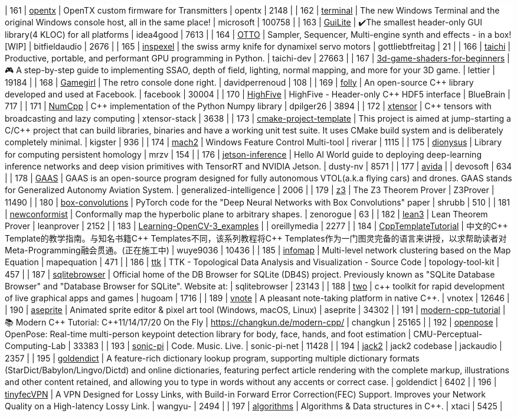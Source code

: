 | 161 |  [opentx](https://github.com/opentx/opentx) | OpenTX custom firmware for Transmitters | opentx | 2148 |
| 162 |  [terminal](https://github.com/microsoft/terminal) | The new Windows Terminal and the original Windows console host, all in the same place! | microsoft | 100758 |
| 163 |  [GuiLite](https://github.com/idea4good/GuiLite) | ✔️The smallest header-only GUI library(4 KLOC) for all platforms | idea4good | 7613 |
| 164 |  [OTTO](https://github.com/bitfieldaudio/OTTO) | Sampler, Sequencer, Multi-engine synth and effects - in a box! [WIP] | bitfieldaudio | 2676 |
| 165 |  [inspexel](https://github.com/gottliebtfreitag/inspexel) | the swiss army knife for dynamixel servo motors | gottliebtfreitag | 21 |
| 166 |  [taichi](https://github.com/taichi-dev/taichi) | Productive, portable, and performant GPU programming in Python. | taichi-dev | 27663 |
| 167 |  [3d-game-shaders-for-beginners](https://github.com/lettier/3d-game-shaders-for-beginners) | 🎮 A step-by-step guide to implementing SSAO, depth of field, lighting, normal mapping, and more for your 3D game. | lettier | 19184 |
| 168 |  [Gamegirl](https://github.com/davidperrenoud/Gamegirl) | The retro console done right. | davidperrenoud | 108 |
| 169 |  [folly](https://github.com/facebook/folly) | An open-source C++ library developed and used at Facebook. | facebook | 30004 |
| 170 |  [HighFive](https://github.com/BlueBrain/HighFive) | HighFive - Header-only C++ HDF5 interface | BlueBrain | 717 |
| 171 |  [NumCpp](https://github.com/dpilger26/NumCpp) | C++ implementation of the Python Numpy library | dpilger26 | 3894 |
| 172 |  [xtensor](https://github.com/xtensor-stack/xtensor) | C++ tensors with broadcasting and lazy computing | xtensor-stack | 3638 |
| 173 |  [cmake-project-template](https://github.com/kigster/cmake-project-template) | This project is aimed at jump-starting a C/C++ project that can build libraries, binaries and have a working unit test suite. It uses CMake build system and is deliberately completely minimal. | kigster | 936 |
| 174 |  [mach2](https://github.com/riverar/mach2) | Windows Feature Control Multi-tool | riverar | 1115 |
| 175 |  [dionysus](https://github.com/mrzv/dionysus) | Library for computing persistent homology | mrzv | 154 |
| 176 |  [jetson-inference](https://github.com/dusty-nv/jetson-inference) | Hello AI World guide to deploying deep-learning inference networks and deep vision primitives with TensorRT and NVIDIA Jetson. | dusty-nv | 8571 |
| 177 |  [avida](https://github.com/devosoft/avida) |  | devosoft | 634 |
| 178 |  [GAAS](https://github.com/generalized-intelligence/GAAS) | GAAS is an open-source program designed for fully autonomous VTOL(a.k.a flying cars) and drones. GAAS stands for Generalized Autonomy Aviation System. | generalized-intelligence | 2006 |
| 179 |  [z3](https://github.com/Z3Prover/z3) | The Z3 Theorem Prover | Z3Prover | 11490 |
| 180 |  [box-convolutions](https://github.com/shrubb/box-convolutions) | PyTorch code for the &#34;Deep Neural Networks with Box Convolutions&#34; paper | shrubb | 510 |
| 181 |  [newconformist](https://github.com/zenorogue/newconformist) | Conformally map the hyperbolic plane to arbitrary shapes. | zenorogue | 63 |
| 182 |  [lean3](https://github.com/leanprover/lean3) | Lean Theorem Prover | leanprover | 2152 |
| 183 |  [Learning-OpenCV-3_examples](https://github.com/oreillymedia/Learning-OpenCV-3_examples) |  | oreillymedia | 2277 |
| 184 |  [CppTemplateTutorial](https://github.com/wuye9036/CppTemplateTutorial) | 中文的C++ Template的教学指南。与知名书籍C++ Templates不同，该系列教程将C++ Templates作为一门图灵完备的语言来讲授，以求帮助读者对Meta-Programming融会贯通。(正在施工中) | wuye9036 | 10436 |
| 185 |  [infomap](https://github.com/mapequation/infomap) | Multi-level network clustering based on the Map Equation | mapequation | 471 |
| 186 |  [ttk](https://github.com/topology-tool-kit/ttk) | TTK - Topological Data Analysis and Visualization - Source Code | topology-tool-kit | 457 |
| 187 |  [sqlitebrowser](https://github.com/sqlitebrowser/sqlitebrowser) | Official home of the DB Browser for SQLite (DB4S) project. Previously known as &#34;SQLite Database Browser&#34; and &#34;Database Browser for SQLite&#34;. Website at: | sqlitebrowser | 23143 |
| 188 |  [two](https://github.com/hugoam/two) | c++ toolkit for rapid development of live graphical apps and games | hugoam | 1716 |
| 189 |  [vnote](https://github.com/vnotex/vnote) | A pleasant note-taking platform in native C++. | vnotex | 12646 |
| 190 |  [aseprite](https://github.com/aseprite/aseprite) | Animated sprite editor &amp; pixel art tool (Windows, macOS, Linux) | aseprite | 34302 |
| 191 |  [modern-cpp-tutorial](https://github.com/changkun/modern-cpp-tutorial) | 📚 Modern C++ Tutorial: C++11/14/17/20 On the Fly \| https://changkun.de/modern-cpp/ | changkun | 25165 |
| 192 |  [openpose](https://github.com/CMU-Perceptual-Computing-Lab/openpose) | OpenPose: Real-time multi-person keypoint detection library for body, face, hands, and foot estimation | CMU-Perceptual-Computing-Lab | 33383 |
| 193 |  [sonic-pi](https://github.com/sonic-pi-net/sonic-pi) | Code. Music. Live. | sonic-pi-net | 11428 |
| 194 |  [jack2](https://github.com/jackaudio/jack2) | jack2 codebase | jackaudio | 2357 |
| 195 |  [goldendict](https://github.com/goldendict/goldendict) | A feature-rich dictionary lookup program, supporting multiple dictionary formats (StarDict/Babylon/Lingvo/Dictd) and online dictionaries, featuring perfect article rendering with the complete markup, illustrations and other content retained, and allowing you to type in words without any accents or correct case. | goldendict | 6402 |
| 196 |  [tinyfecVPN](https://github.com/wangyu-/tinyfecVPN) | A VPN Designed for Lossy Links, with Build-in Forward Error Correction(FEC) Support. Improves your Network Quality on a High-latency Lossy Link. | wangyu- | 2494 |
| 197 |  [algorithms](https://github.com/xtaci/algorithms) | Algorithms &amp; Data structures in C++. | xtaci | 5425 |